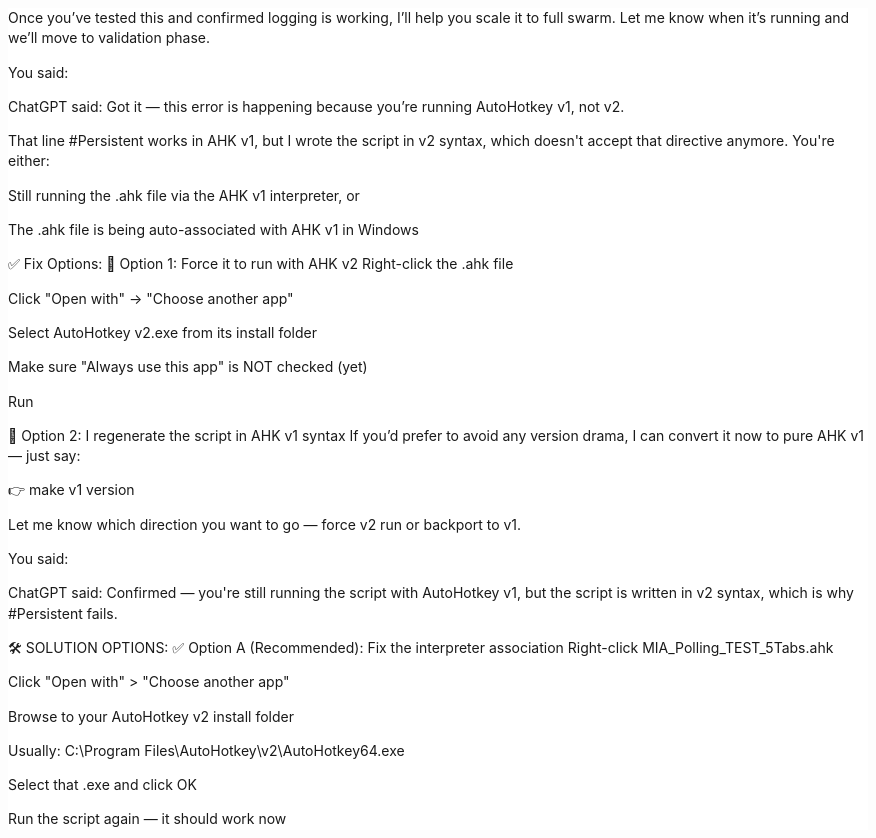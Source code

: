 Once you’ve tested this and confirmed logging is working, I’ll help you scale it to full swarm.
Let me know when it’s running and we’ll move to validation phase. 






You said:


ChatGPT said:
Got it — this error is happening because you’re running AutoHotkey v1, not v2.

That line #Persistent works in AHK v1, but I wrote the script in v2 syntax, which doesn't accept that directive anymore. You're either:

Still running the .ahk file via the AHK v1 interpreter, or

The .ahk file is being auto-associated with AHK v1 in Windows

✅ Fix Options:
🔁 Option 1: Force it to run with AHK v2
Right-click the .ahk file

Click "Open with" → "Choose another app"

Select AutoHotkey v2.exe from its install folder

Make sure "Always use this app" is NOT checked (yet)

Run

🧽 Option 2: I regenerate the script in AHK v1 syntax
If you’d prefer to avoid any version drama, I can convert it now to pure AHK v1 — just say:

👉 make v1 version

Let me know which direction you want to go — force v2 run or backport to v1.






You said:


ChatGPT said:
Confirmed — you're still running the script with AutoHotkey v1, but the script is written in v2 syntax, which is why #Persistent fails.

🛠 SOLUTION OPTIONS:
✅ Option A (Recommended): Fix the interpreter association
Right-click MIA_Polling_TEST_5Tabs.ahk

Click "Open with" > "Choose another app"

Browse to your AutoHotkey v2 install folder

Usually: C:\Program Files\AutoHotkey\v2\AutoHotkey64.exe

Select that .exe and click OK

Run the script again — it should work now
